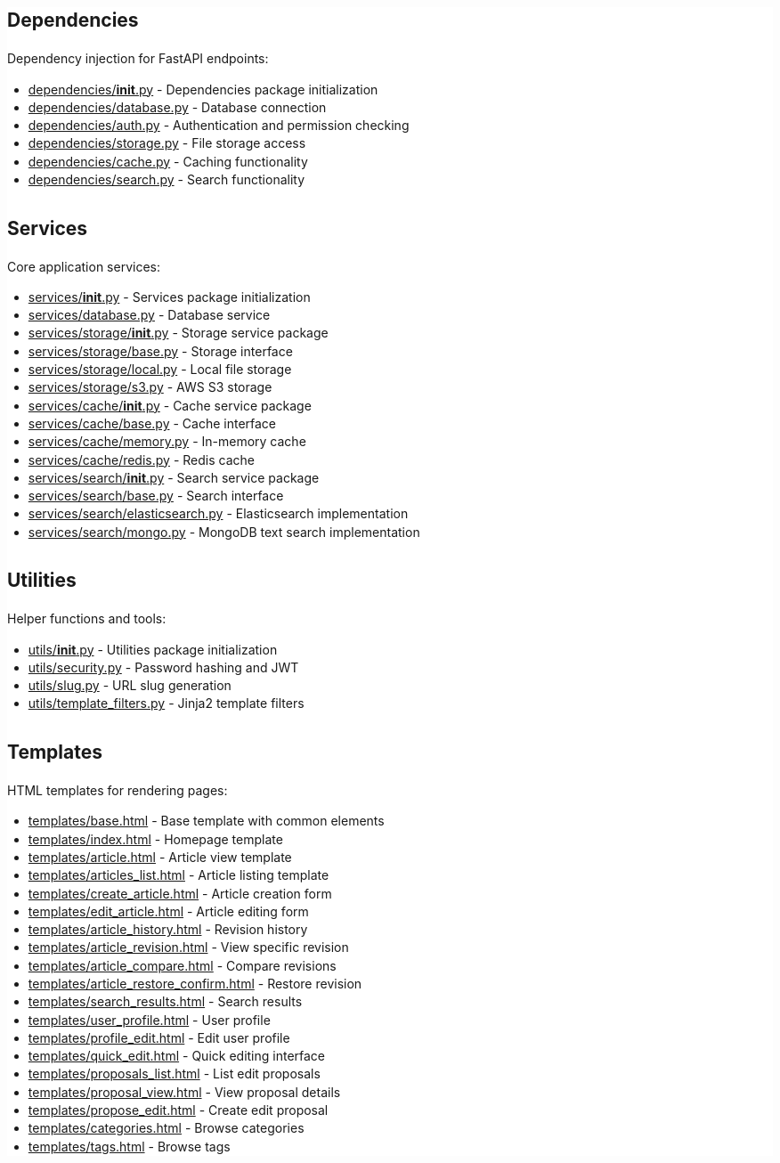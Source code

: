 ## Dependencies

Dependency injection for FastAPI endpoints:

- [dependencies/__init__.py](dependencies/__init__.py) - Dependencies package initialization
- [dependencies/database.py](dependencies/database.py) - Database connection
- [dependencies/auth.py](dependencies/auth.py) - Authentication and permission checking
- [dependencies/storage.py](dependencies/storage.py) - File storage access
- [dependencies/cache.py](dependencies/cache.py) - Caching functionality
- [dependencies/search.py](dependencies/search.py) - Search functionality

## Services

Core application services:

- [services/__init__.py](services/__init__.py) - Services package initialization
- [services/database.py](services/database.py) - Database service
- [services/storage/__init__.py](services/storage/__init__.py) - Storage service package
- [services/storage/base.py](services/storage/base.py) - Storage interface
- [services/storage/local.py](services/storage/local.py) - Local file storage
- [services/storage/s3.py](services/storage/s3.py) - AWS S3 storage
- [services/cache/__init__.py](services/cache/__init__.py) - Cache service package
- [services/cache/base.py](services/cache/base.py) - Cache interface
- [services/cache/memory.py](services/cache/memory.py) - In-memory cache
- [services/cache/redis.py](services/cache/redis.py) - Redis cache
- [services/search/__init__.py](services/search/__init__.py) - Search service package
- [services/search/base.py](services/search/base.py) - Search interface
- [services/search/elasticsearch.py](services/search/elasticsearch.py) - Elasticsearch implementation
- [services/search/mongo.py](services/search/mongo.py) - MongoDB text search implementation

## Utilities

Helper functions and tools:

- [utils/__init__.py](utils/__init__.py) - Utilities package initialization
- [utils/security.py](utils/security.py) - Password hashing and JWT
- [utils/slug.py](utils/slug.py) - URL slug generation
- [utils/template_filters.py](utils/template_filters.py) - Jinja2 template filters

## Templates

HTML templates for rendering pages:

- [templates/base.html](templates/base.html) - Base template with common elements
- [templates/index.html](templates/index.html) - Homepage template
- [templates/article.html](templates/article.html) - Article view template
- [templates/articles_list.html](templates/articles_list.html) - Article listing template
- [templates/create_article.html](templates/create_article.html) - Article creation form
- [templates/edit_article.html](templates/edit_article.html) - Article editing form
- [templates/article_history.html](templates/article_history.html) - Revision history
- [templates/article_revision.html](templates/article_revision.html) - View specific revision
- [templates/article_compare.html](templates/article_compare.html) - Compare revisions
- [templates/article_restore_confirm.html](templates/article_restore_confirm.html) - Restore revision
- [templates/search_results.html](templates/search_results.html) - Search results
- [templates/user_profile.html](templates/user_profile.html) - User profile
- [templates/profile_edit.html](templates/profile_edit.html) - Edit user profile
- [templates/quick_edit.html](templates/quick_edit.html) - Quick editing interface
- [templates/proposals_list.html](templates/proposals_list.html) - List edit proposals
- [templates/proposal_view.html](templates/proposal_view.html) - View proposal details
- [templates/propose_edit.html](templates/propose_edit.html) - Create edit proposal
- [templates/categories.html](templates/categories.html) - Browse categories
- [templates/tags.html](templates/tags.html) - Browse tags